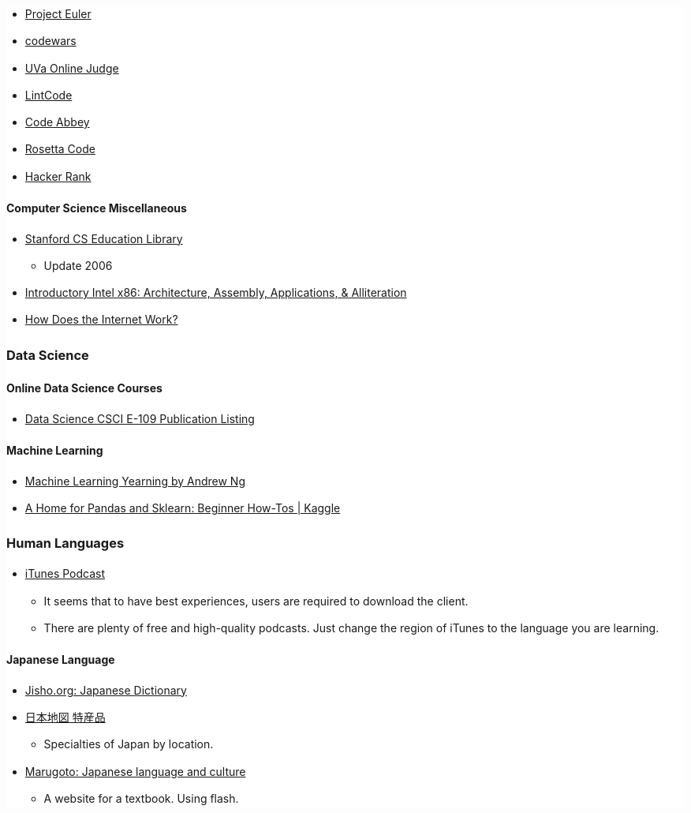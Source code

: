 * [Project Euler](https://projecteuler.net/)

* [codewars](https://www.codewars.com/)

* [UVa Online Judge](https://uva.onlinejudge.org/)

* [LintCode](https://www.lintcode.com/problem/)

* [Code Abbey](http://www.codeabbey.com/index/task_tag_list)

* [Rosetta Code](https://rosettacode.org/wiki/Rosetta_Code)

* [Hacker Rank](https://www.hackerrank.com/)

#### Computer Science Miscellaneous

* [Stanford CS Education Library](http://cslibrary.stanford.edu/)

  * Update 2006

* [Introductory Intel x86: Architecture, Assembly, Applications, & Alliteration](http://opensecuritytraining.info/IntroX86.html)

* [How Does the Internet Work?](http://web.stanford.edu/class/msande91si/www-spr04/readings/week1/InternetWhitepaper.htm)

### Data Science

#### Online Data Science Courses

* [Data Science CSCI E-109 Publication Listing](https://matterhorn.dce.harvard.edu/engage/ui/index.html#/2016/01/14328)

#### Machine Learning

* [Machine Learning Yearning by Andrew Ng](http://www.mlyearning.org/)

* [A Home for Pandas and Sklearn: Beginner How-Tos | Kaggle](https://www.kaggle.com/timolee/a-home-for-pandas-and-sklearn-beginner-how-tos/notebook)

### Human Languages

* [iTunes Podcast](https://www.apple.com/itunes/podcasts/)

  * It seems that to have best experiences, users are required to download the client.

  * There are plenty of free and high-quality podcasts. Just change the region of iTunes to the language you are learning.

#### Japanese Language

* [Jisho.org: Japanese Dictionary](https://jisho.org/)

* [日本地図 特産品](http://sn1.e-kokoro.ne.jp/kyozai/print/se/P-126_nihonchizu/P-126_nihonchizu01.pdf)

  * Specialties of Japan by location.

* [Marugoto: Japanese language and culture](http://marugotoweb.jp/)

  * A website for a textbook. Using flash.
